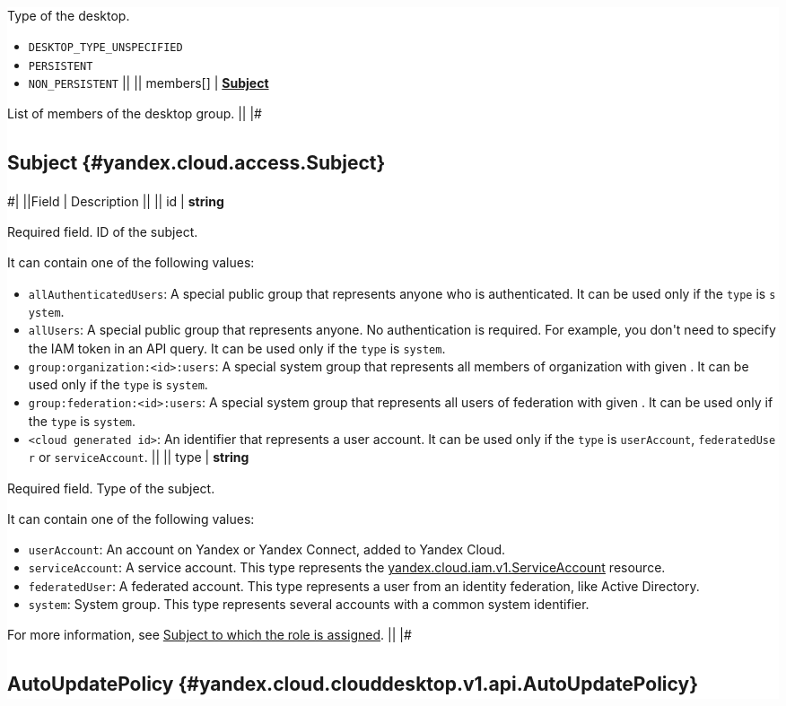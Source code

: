 Type of the desktop.

- `DESKTOP_TYPE_UNSPECIFIED`
- `PERSISTENT`
- `NON_PERSISTENT` ||
|| members[] | **[Subject](#yandex.cloud.access.Subject)**

List of members of the desktop group. ||
|#

## Subject {#yandex.cloud.access.Subject}

#|
||Field | Description ||
|| id | **string**

Required field. ID of the subject.

It can contain one of the following values:
* `allAuthenticatedUsers`: A special public group that represents anyone
who is authenticated. It can be used only if the `type` is `system`.
* `allUsers`: A special public group that represents anyone. No authentication is required.
For example, you don't need to specify the IAM token in an API query.
It can be used only if the `type` is `system`.
* `group:organization:<id>:users`: A special system group that represents all members of organization
with given <id>. It can be used only if the `type` is `system`.
* `group:federation:<id>:users`: A special system group that represents all users of federation
with given <id>. It can be used only if the `type` is `system`.
* `<cloud generated id>`: An identifier that represents a user account.
It can be used only if the `type` is `userAccount`, `federatedUser` or `serviceAccount`. ||
|| type | **string**

Required field. Type of the subject.

It can contain one of the following values:
* `userAccount`: An account on Yandex or Yandex Connect, added to Yandex Cloud.
* `serviceAccount`: A service account. This type represents the [yandex.cloud.iam.v1.ServiceAccount](/docs/iam/api-ref/grpc/ServiceAccount/get#yandex.cloud.iam.v1.ServiceAccount) resource.
* `federatedUser`: A federated account. This type represents a user from an identity federation, like Active Directory.
* `system`: System group. This type represents several accounts with a common system identifier.

For more information, see [Subject to which the role is assigned](/docs/iam/concepts/access-control/#subject). ||
|#

## AutoUpdatePolicy {#yandex.cloud.clouddesktop.v1.api.AutoUpdatePolicy}
